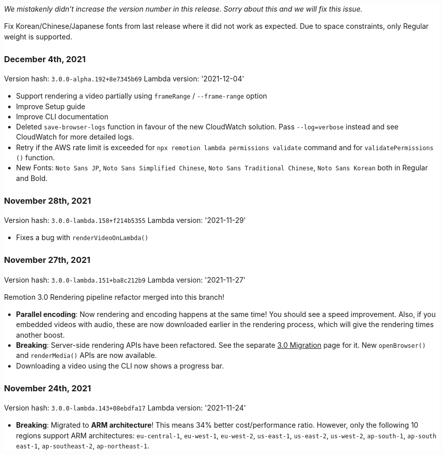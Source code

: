 _We mistakenly didn't increase the version number in this release. Sorry about this and we will fix this issue._

Fix Korean/Chinese/Japanese fonts from last release where it did not work as expected. Due to space constraints, only Regular weight is supported.

### December 4th, 2021 [​](\#december-4th-2021 "Direct link to December 4th, 2021")

Version hash: `3.0.0-alpha.192+8e7345b69`
Lambda version: '2021-12-04'

- Support rendering a video partially using `frameRange` / `--frame-range` option
- Improve Setup guide
- Improve CLI documentation
- Deleted `save-browser-logs` function in favour of the new CloudWatch solution. Pass `--log=verbose` instead and see CloudWatch for more detailed logs.
- Retry if the AWS rate limit is exceeded for `npx remotion lambda permissions validate` command and for `validatePermissions()` function.
- New Fonts: `Noto Sans JP`, `Noto Sans Simplified Chinese`, `Noto Sans Traditional Chinese`, `Noto Sans Korean` both in Regular and Bold.

### November 28th, 2021 [​](\#november-28th-2021 "Direct link to November 28th, 2021")

Version hash: `3.0.0-lambda.158+f214b5355`
Lambda version: '2021-11-29'

- Fixes a bug with `renderVideoOnLambda()`

### November 27th, 2021 [​](\#november-27th-2021 "Direct link to November 27th, 2021")

Version hash: `3.0.0-lambda.151+ba8c212b9`
Lambda version: '2021-11-27'

Remotion 3.0 Rendering pipeline refactor merged into this branch!

- **Parallel encoding**: Now rendering and encoding happens at the same time! You should see a speed improvement. Also, if you embedded videos with audio, these are now downloaded earlier in the rendering process, which will give the rendering times another boost.
- **Breaking**: Server-side rendering APIs have been refactored. See the separate [3.0 Migration](/docs/3-0-migration) page for it. New `openBrowser()` and `renderMedia()` APIs are now available.
- Downloading a video using the CLI now shows a progress bar.

### November 24th, 2021 [​](\#november-24th-2021 "Direct link to November 24th, 2021")

Version hash: `3.0.0-lambda.143+08ebdfa17`
Lambda version: '2021-11-24'

- **Breaking**: Migrated to **ARM architecture**! This means 34% better cost/performance ratio. However, only the following 10 regions support ARM architectures: `eu-central-1`, `eu-west-1`, `eu-west-2`, `us-east-1`, `us-east-2`, `us-west-2`, `ap-south-1`, `ap-southeast-1`, `ap-southeast-2`, `ap-northeast-1`.
